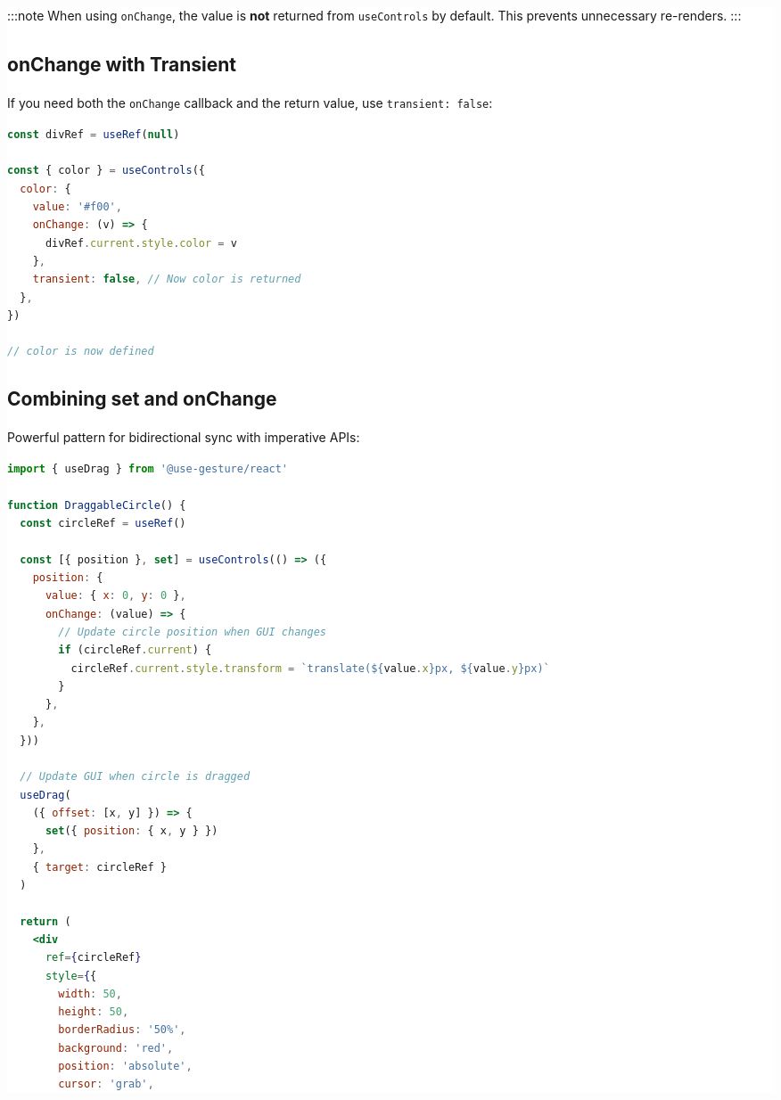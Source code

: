 :::note
When using `onChange`, the value is **not** returned from `useControls` by default. This prevents unnecessary re-renders.
:::

## onChange with Transient

If you need both the `onChange` callback and the return value, use `transient: false`:

```jsx
const divRef = useRef(null)

const { color } = useControls({
  color: {
    value: '#f00',
    onChange: (v) => {
      divRef.current.style.color = v
    },
    transient: false, // Now color is returned
  },
})

// color is now defined
```

## Combining set and onChange

Powerful pattern for bidirectional sync with imperative APIs:

```jsx
import { useDrag } from '@use-gesture/react'

function DraggableCircle() {
  const circleRef = useRef()

  const [{ position }, set] = useControls(() => ({
    position: {
      value: { x: 0, y: 0 },
      onChange: (value) => {
        // Update circle position when GUI changes
        if (circleRef.current) {
          circleRef.current.style.transform = `translate(${value.x}px, ${value.y}px)`
        }
      },
    },
  }))

  // Update GUI when circle is dragged
  useDrag(
    ({ offset: [x, y] }) => {
      set({ position: { x, y } })
    },
    { target: circleRef }
  )

  return (
    <div
      ref={circleRef}
      style={{
        width: 50,
        height: 50,
        borderRadius: '50%',
        background: 'red',
        position: 'absolute',
        cursor: 'grab',
```
